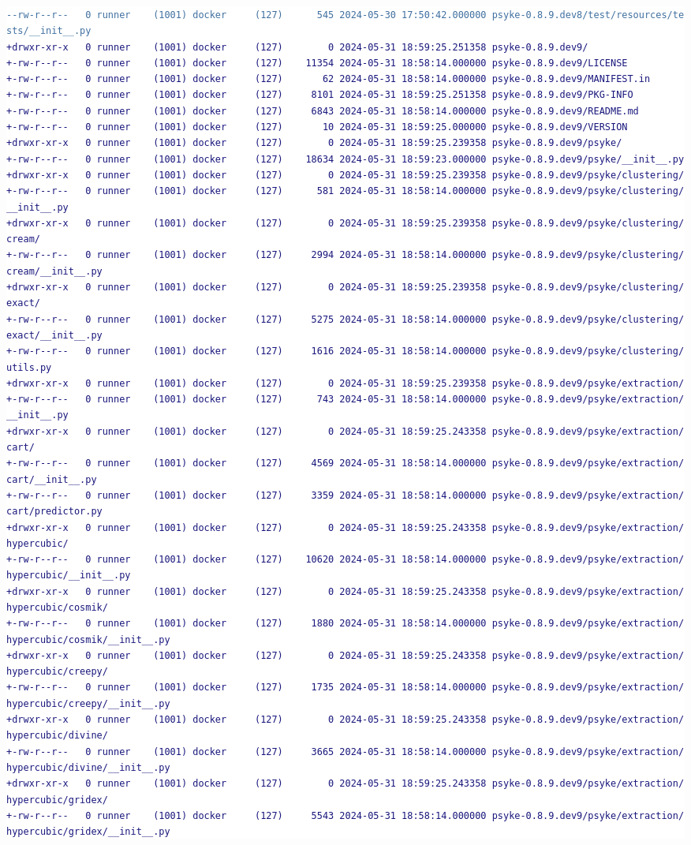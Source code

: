 ```diff
--rw-r--r--   0 runner    (1001) docker     (127)      545 2024-05-30 17:50:42.000000 psyke-0.8.9.dev8/test/resources/tests/__init__.py
+drwxr-xr-x   0 runner    (1001) docker     (127)        0 2024-05-31 18:59:25.251358 psyke-0.8.9.dev9/
+-rw-r--r--   0 runner    (1001) docker     (127)    11354 2024-05-31 18:58:14.000000 psyke-0.8.9.dev9/LICENSE
+-rw-r--r--   0 runner    (1001) docker     (127)       62 2024-05-31 18:58:14.000000 psyke-0.8.9.dev9/MANIFEST.in
+-rw-r--r--   0 runner    (1001) docker     (127)     8101 2024-05-31 18:59:25.251358 psyke-0.8.9.dev9/PKG-INFO
+-rw-r--r--   0 runner    (1001) docker     (127)     6843 2024-05-31 18:58:14.000000 psyke-0.8.9.dev9/README.md
+-rw-r--r--   0 runner    (1001) docker     (127)       10 2024-05-31 18:59:25.000000 psyke-0.8.9.dev9/VERSION
+drwxr-xr-x   0 runner    (1001) docker     (127)        0 2024-05-31 18:59:25.239358 psyke-0.8.9.dev9/psyke/
+-rw-r--r--   0 runner    (1001) docker     (127)    18634 2024-05-31 18:59:23.000000 psyke-0.8.9.dev9/psyke/__init__.py
+drwxr-xr-x   0 runner    (1001) docker     (127)        0 2024-05-31 18:59:25.239358 psyke-0.8.9.dev9/psyke/clustering/
+-rw-r--r--   0 runner    (1001) docker     (127)      581 2024-05-31 18:58:14.000000 psyke-0.8.9.dev9/psyke/clustering/__init__.py
+drwxr-xr-x   0 runner    (1001) docker     (127)        0 2024-05-31 18:59:25.239358 psyke-0.8.9.dev9/psyke/clustering/cream/
+-rw-r--r--   0 runner    (1001) docker     (127)     2994 2024-05-31 18:58:14.000000 psyke-0.8.9.dev9/psyke/clustering/cream/__init__.py
+drwxr-xr-x   0 runner    (1001) docker     (127)        0 2024-05-31 18:59:25.239358 psyke-0.8.9.dev9/psyke/clustering/exact/
+-rw-r--r--   0 runner    (1001) docker     (127)     5275 2024-05-31 18:58:14.000000 psyke-0.8.9.dev9/psyke/clustering/exact/__init__.py
+-rw-r--r--   0 runner    (1001) docker     (127)     1616 2024-05-31 18:58:14.000000 psyke-0.8.9.dev9/psyke/clustering/utils.py
+drwxr-xr-x   0 runner    (1001) docker     (127)        0 2024-05-31 18:59:25.239358 psyke-0.8.9.dev9/psyke/extraction/
+-rw-r--r--   0 runner    (1001) docker     (127)      743 2024-05-31 18:58:14.000000 psyke-0.8.9.dev9/psyke/extraction/__init__.py
+drwxr-xr-x   0 runner    (1001) docker     (127)        0 2024-05-31 18:59:25.243358 psyke-0.8.9.dev9/psyke/extraction/cart/
+-rw-r--r--   0 runner    (1001) docker     (127)     4569 2024-05-31 18:58:14.000000 psyke-0.8.9.dev9/psyke/extraction/cart/__init__.py
+-rw-r--r--   0 runner    (1001) docker     (127)     3359 2024-05-31 18:58:14.000000 psyke-0.8.9.dev9/psyke/extraction/cart/predictor.py
+drwxr-xr-x   0 runner    (1001) docker     (127)        0 2024-05-31 18:59:25.243358 psyke-0.8.9.dev9/psyke/extraction/hypercubic/
+-rw-r--r--   0 runner    (1001) docker     (127)    10620 2024-05-31 18:58:14.000000 psyke-0.8.9.dev9/psyke/extraction/hypercubic/__init__.py
+drwxr-xr-x   0 runner    (1001) docker     (127)        0 2024-05-31 18:59:25.243358 psyke-0.8.9.dev9/psyke/extraction/hypercubic/cosmik/
+-rw-r--r--   0 runner    (1001) docker     (127)     1880 2024-05-31 18:58:14.000000 psyke-0.8.9.dev9/psyke/extraction/hypercubic/cosmik/__init__.py
+drwxr-xr-x   0 runner    (1001) docker     (127)        0 2024-05-31 18:59:25.243358 psyke-0.8.9.dev9/psyke/extraction/hypercubic/creepy/
+-rw-r--r--   0 runner    (1001) docker     (127)     1735 2024-05-31 18:58:14.000000 psyke-0.8.9.dev9/psyke/extraction/hypercubic/creepy/__init__.py
+drwxr-xr-x   0 runner    (1001) docker     (127)        0 2024-05-31 18:59:25.243358 psyke-0.8.9.dev9/psyke/extraction/hypercubic/divine/
+-rw-r--r--   0 runner    (1001) docker     (127)     3665 2024-05-31 18:58:14.000000 psyke-0.8.9.dev9/psyke/extraction/hypercubic/divine/__init__.py
+drwxr-xr-x   0 runner    (1001) docker     (127)        0 2024-05-31 18:59:25.243358 psyke-0.8.9.dev9/psyke/extraction/hypercubic/gridex/
+-rw-r--r--   0 runner    (1001) docker     (127)     5543 2024-05-31 18:58:14.000000 psyke-0.8.9.dev9/psyke/extraction/hypercubic/gridex/__init__.py
```